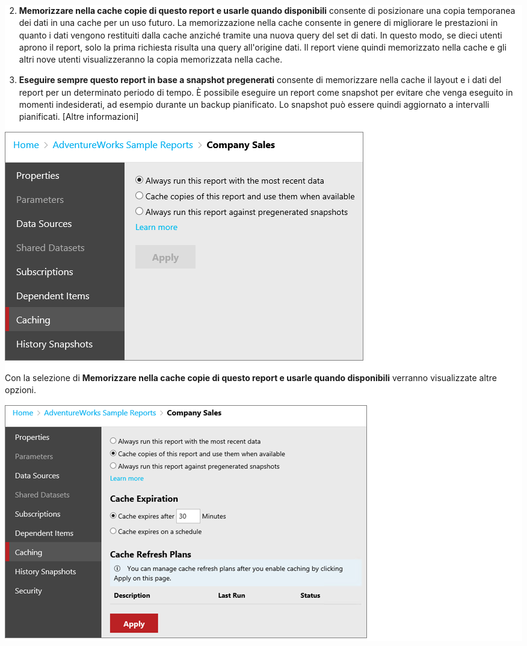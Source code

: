 2.  **Memorizzare nella cache copie di questo report e usarle quando disponibili** consente di posizionare una copia temporanea dei dati in una cache per un uso futuro. La memorizzazione nella cache consente in genere di migliorare le prestazioni in quanto i dati vengono restituiti dalla cache anziché tramite una nuova query del set di dati. In questo modo, se dieci utenti aprono il report, solo la prima richiesta risulta una query all'origine dati. Il report viene quindi memorizzato nella cache e gli altri nove utenti visualizzeranno la copia memorizzata nella cache.  
  
3.  **Eseguire sempre questo report in base a snapshot pregenerati** consente di memorizzare nella cache il layout e i dati del report per un determinato periodo di tempo. È possibile eseguire un report come snapshot per evitare che venga eseguito in momenti indesiderati, ad esempio durante un backup pianificato. Lo snapshot può essere quindi aggiornato a intervalli pianificati. [Altre informazioni]  
  
![ssRSWebPortal-report-caching1](../reporting-services/media/ssrswebportal-report-caching1.png)  
   
Con la selezione di **Memorizzare nella cache copie di questo report e usarle quando disponibili** verranno visualizzate altre opzioni.  
  
![ssRSWebPortal-report-caching2](../reporting-services/media/ssrswebportal-report-caching2.png)  
